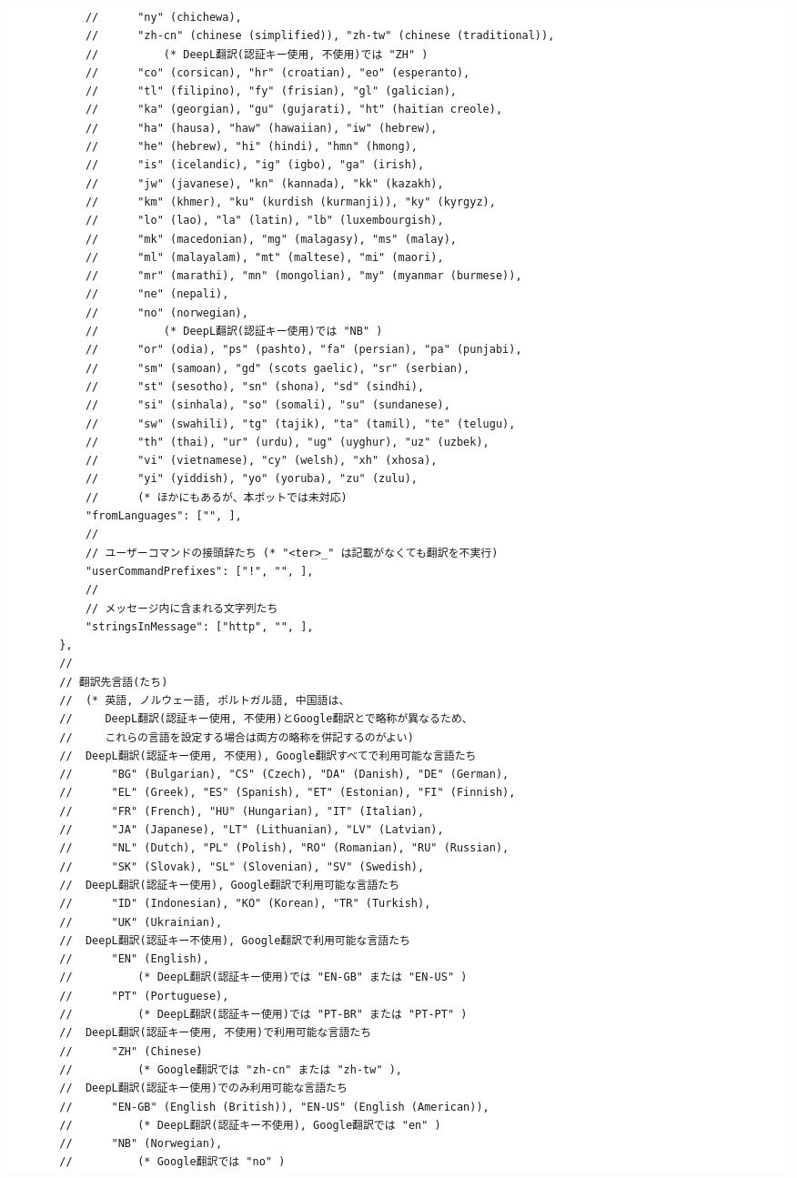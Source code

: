 ```
            //      "ny" (chichewa),
            //      "zh-cn" (chinese (simplified)), "zh-tw" (chinese (traditional)),
            //          (* DeepL翻訳(認証キー使用, 不使用)では "ZH" )
            //      "co" (corsican), "hr" (croatian), "eo" (esperanto),
            //      "tl" (filipino), "fy" (frisian), "gl" (galician),
            //      "ka" (georgian), "gu" (gujarati), "ht" (haitian creole),
            //      "ha" (hausa), "haw" (hawaiian), "iw" (hebrew),
            //      "he" (hebrew), "hi" (hindi), "hmn" (hmong),
            //      "is" (icelandic), "ig" (igbo), "ga" (irish),
            //      "jw" (javanese), "kn" (kannada), "kk" (kazakh),
            //      "km" (khmer), "ku" (kurdish (kurmanji)), "ky" (kyrgyz),
            //      "lo" (lao), "la" (latin), "lb" (luxembourgish),
            //      "mk" (macedonian), "mg" (malagasy), "ms" (malay),
            //      "ml" (malayalam), "mt" (maltese), "mi" (maori),
            //      "mr" (marathi), "mn" (mongolian), "my" (myanmar (burmese)),
            //      "ne" (nepali),
            //      "no" (norwegian),
            //          (* DeepL翻訳(認証キー使用)では "NB" )
            //      "or" (odia), "ps" (pashto), "fa" (persian), "pa" (punjabi),
            //      "sm" (samoan), "gd" (scots gaelic), "sr" (serbian),
            //      "st" (sesotho), "sn" (shona), "sd" (sindhi),
            //      "si" (sinhala), "so" (somali), "su" (sundanese),
            //      "sw" (swahili), "tg" (tajik), "ta" (tamil), "te" (telugu),
            //      "th" (thai), "ur" (urdu), "ug" (uyghur), "uz" (uzbek),
            //      "vi" (vietnamese), "cy" (welsh), "xh" (xhosa),
            //      "yi" (yiddish), "yo" (yoruba), "zu" (zulu),
            //      (* ほかにもあるが、本ボットでは未対応)
            "fromLanguages": ["", ],
            //
            // ユーザーコマンドの接頭辞たち (* "<ter>_" は記載がなくても翻訳を不実行)
            "userCommandPrefixes": ["!", "", ],
            //
            // メッセージ内に含まれる文字列たち
            "stringsInMessage": ["http", "", ],
        },
        //
        // 翻訳先言語(たち)
        //  (* 英語, ノルウェー語, ポルトガル語, 中国語は、
        //     DeepL翻訳(認証キー使用, 不使用)とGoogle翻訳とで略称が異なるため、
        //     これらの言語を設定する場合は両方の略称を併記するのがよい)
        //  DeepL翻訳(認証キー使用, 不使用), Google翻訳すべてで利用可能な言語たち
        //      "BG" (Bulgarian), "CS" (Czech), "DA" (Danish), "DE" (German),
        //      "EL" (Greek), "ES" (Spanish), "ET" (Estonian), "FI" (Finnish),
        //      "FR" (French), "HU" (Hungarian), "IT" (Italian),
        //      "JA" (Japanese), "LT" (Lithuanian), "LV" (Latvian),
        //      "NL" (Dutch), "PL" (Polish), "RO" (Romanian), "RU" (Russian),
        //      "SK" (Slovak), "SL" (Slovenian), "SV" (Swedish),
        //  DeepL翻訳(認証キー使用), Google翻訳で利用可能な言語たち
        //      "ID" (Indonesian), "KO" (Korean), "TR" (Turkish),
        //      "UK" (Ukrainian),
        //  DeepL翻訳(認証キー不使用), Google翻訳で利用可能な言語たち
        //      "EN" (English),
        //          (* DeepL翻訳(認証キー使用)では "EN-GB" または "EN-US" )
        //      "PT" (Portuguese),
        //          (* DeepL翻訳(認証キー使用)では "PT-BR" または "PT-PT" )
        //  DeepL翻訳(認証キー使用, 不使用)で利用可能な言語たち
        //      "ZH" (Chinese)
        //          (* Google翻訳では "zh-cn" または "zh-tw" ),
        //  DeepL翻訳(認証キー使用)でのみ利用可能な言語たち
        //      "EN-GB" (English (British)), "EN-US" (English (American)),
        //          (* DeepL翻訳(認証キー不使用), Google翻訳では "en" )
        //      "NB" (Norwegian),
        //          (* Google翻訳では "no" )
```